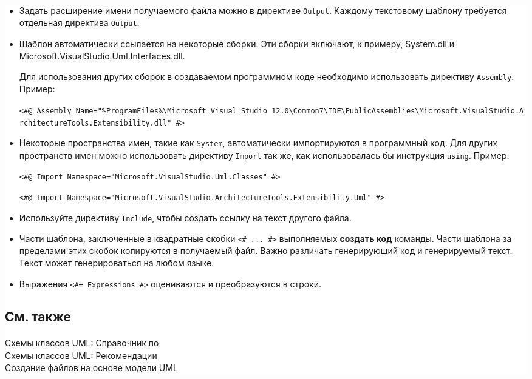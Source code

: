 - Задать расширение имени получаемого файла можно в директиве `Output`. Каждому текстовому шаблону требуется отдельная директива `Output`.  

- Шаблон автоматически ссылается на некоторые сборки. Эти сборки включают, к примеру, System.dll и Microsoft.VisualStudio.Uml.Interfaces.dll.  

   Для использования других сборок в создаваемом программном коде необходимо использовать директиву `Assembly`. Пример:  

   `<#@ Assembly Name="%ProgramFiles%\Microsoft Visual Studio 12.0\Common7\IDE\PublicAssemblies\Microsoft.VisualStudio.ArchitectureTools.Extensibility.dll" #>`  

- Некоторые пространства имен, такие как `System`, автоматически импортируются в программный код. Для других пространств имен можно использовать директиву `Import` так же, как использовалась бы инструкция `using`. Пример:  

   `<#@ Import Namespace="Microsoft.VisualStudio.Uml.Classes" #>`  

   `<#@ Import Namespace="Microsoft.VisualStudio.ArchitectureTools.Extensibility.Uml" #>`  

- Используйте директиву `Include`, чтобы создать ссылку на текст другого файла.  

- Части шаблона, заключенные в квадратные скобки `<# ... #>` выполняемых **создать код** команды. Части шаблона за пределами этих скобок копируются в получаемый файл. Важно различать генерирующий код и генерируемый текст. Текст может генерироваться на любом языке.  

- Выражения `<#= Expressions #>` оцениваются и преобразуются в строки.  

## <a name="see-also"></a>См. также  
 [Схемы классов UML: Справочник по](../modeling/uml-class-diagrams-reference.md)   
 [Схемы классов UML: Рекомендации](../modeling/uml-class-diagrams-guidelines.md)   
 [Создание файлов на основе модели UML](../modeling/generate-files-from-a-uml-model.md)

